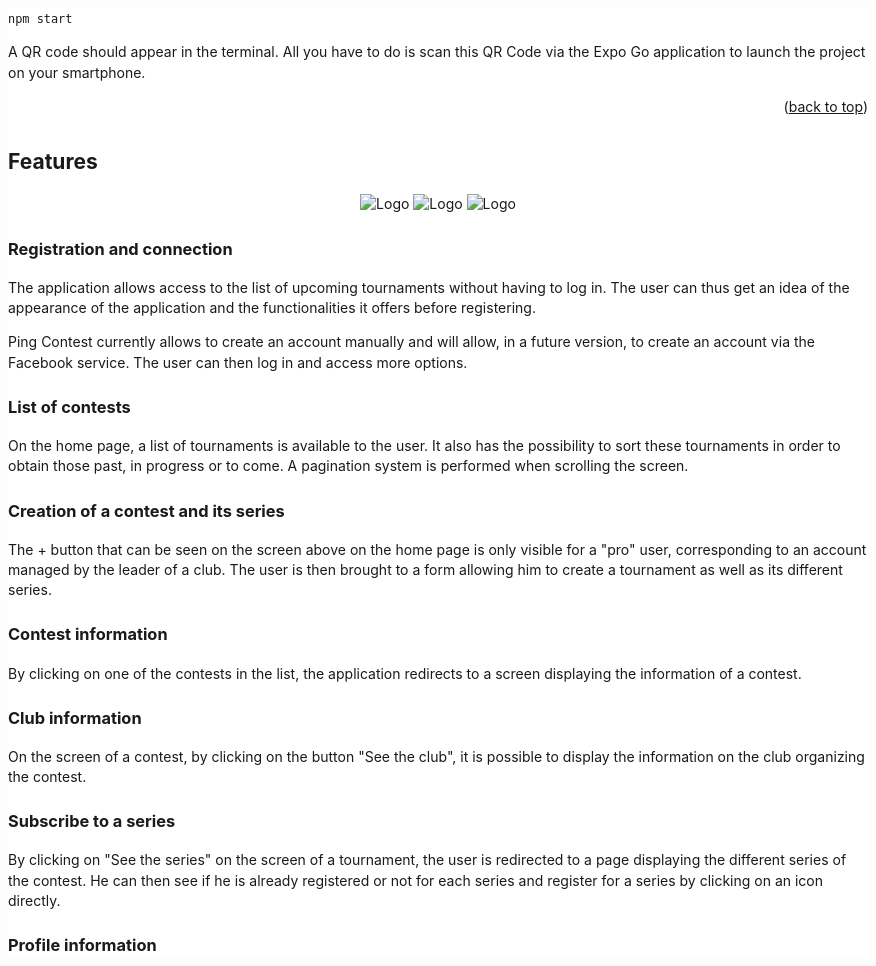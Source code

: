 ```bash
npm start
```

A QR code should appear in the terminal. All you have to do is scan this QR Code via the Expo Go application to launch the project on your smartphone.

<p align="right">(<a href="#top">back to top</a>)</p>


## Features

<p align="center">
<img src ="contests_list.jpg" alt="Logo" width="250"/> <img src ="connection.jpg" alt="Logo" width="250"/> <img src ="user_profile.jpg" alt="Logo" width="250"/>
</p>

### Registration and connection

The application allows access to the list of upcoming tournaments without having to log in. The user can thus get an idea of ​​the appearance of the application and the functionalities it offers before registering.

Ping Contest currently allows to create an account manually and will allow, in a future version, to create an account via the Facebook service. The user can then log in and access more options.

### List of contests

On the home page, a list of tournaments is available to the user. It also has the possibility to sort these tournaments in order to obtain those past, in progress or to come. A pagination system is performed when scrolling the screen.

### Creation of a contest and its series

The + button that can be seen on the screen above on the home page is only visible for a "pro" user, corresponding to an account managed by the leader of a club. The user is then brought to a form allowing him to create a tournament as well as its different series.

### Contest information

By clicking on one of the contests in the list, the application redirects to a screen displaying the information of a contest.

### Club information

On the screen of a contest, by clicking on the button "See the club", it is possible to display the information on the club organizing the contest.

### Subscribe to a series

By clicking on "See the series" on the screen of a tournament, the user is redirected to a page displaying the different series of the contest. He can then see if he is already registered or not for each series and register for a series by clicking on an icon directly.

### Profile information
